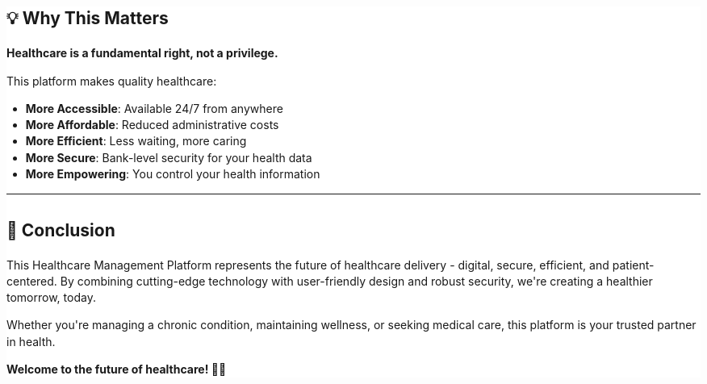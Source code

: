 
## 💡 Why This Matters

**Healthcare is a fundamental right, not a privilege.**

This platform makes quality healthcare:
- **More Accessible**: Available 24/7 from anywhere
- **More Affordable**: Reduced administrative costs
- **More Efficient**: Less waiting, more caring
- **More Secure**: Bank-level security for your health data
- **More Empowering**: You control your health information

---

## 📝 Conclusion

This Healthcare Management Platform represents the future of healthcare delivery - digital, secure, efficient, and patient-centered. By combining cutting-edge technology with user-friendly design and robust security, we're creating a healthier tomorrow, today.

Whether you're managing a chronic condition, maintaining wellness, or seeking medical care, this platform is your trusted partner in health.

**Welcome to the future of healthcare! 🏥✨**
